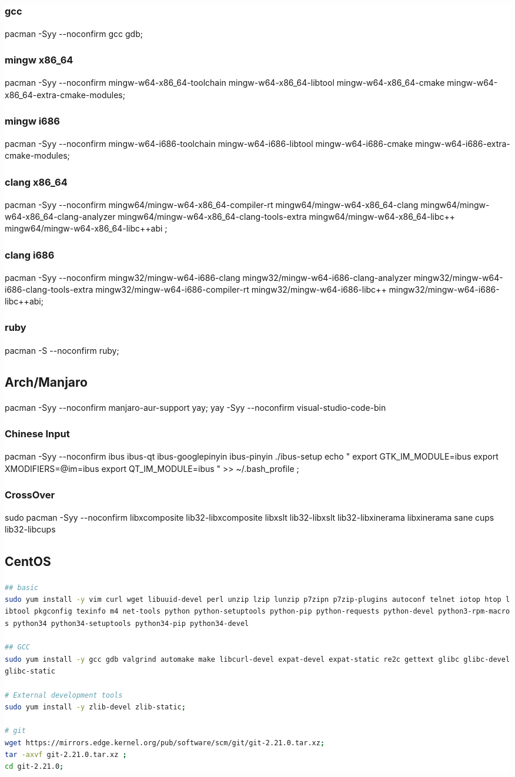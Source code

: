### gcc
pacman -Syy --noconfirm gcc gdb;

### mingw x86_64
pacman -Syy --noconfirm mingw-w64-x86_64-toolchain mingw-w64-x86_64-libtool mingw-w64-x86_64-cmake mingw-w64-x86_64-extra-cmake-modules;

### mingw i686
pacman -Syy --noconfirm mingw-w64-i686-toolchain  mingw-w64-i686-libtool mingw-w64-i686-cmake  mingw-w64-i686-extra-cmake-modules;

### clang x86_64
pacman -Syy --noconfirm mingw64/mingw-w64-x86_64-compiler-rt mingw64/mingw-w64-x86_64-clang mingw64/mingw-w64-x86_64-clang-analyzer mingw64/mingw-w64-x86_64-clang-tools-extra mingw64/mingw-w64-x86_64-libc++ mingw64/mingw-w64-x86_64-libc++abi ; 

### clang i686
pacman -Syy --noconfirm mingw32/mingw-w64-i686-clang mingw32/mingw-w64-i686-clang-analyzer mingw32/mingw-w64-i686-clang-tools-extra mingw32/mingw-w64-i686-compiler-rt mingw32/mingw-w64-i686-libc++ mingw32/mingw-w64-i686-libc++abi;

### ruby
pacman -S --noconfirm ruby;

## Arch/Manjaro
pacman -Syy --noconfirm manjaro-aur-support yay;
yay -Syy --noconfirm visual-studio-code-bin

### Chinese Input
pacman -Syy --noconfirm ibus ibus-qt ibus-googlepinyin ibus-pinyin
./ibus-setup
echo "
export GTK_IM_MODULE=ibus
export XMODIFIERS=@im=ibus
export QT_IM_MODULE=ibus
" >> ~/.bash_profile ;

### CrossOver 

sudo pacman -Syy --noconfirm libxcomposite lib32-libxcomposite libxslt lib32-libxslt lib32-libxinerama libxinerama sane cups lib32-libcups

## CentOS

```bash
## basic
sudo yum install -y vim curl wget libuuid-devel perl unzip lzip lunzip p7zipn p7zip-plugins autoconf telnet iotop htop libtool pkgconfig texinfo m4 net-tools python python-setuptools python-pip python-requests python-devel python3-rpm-macros python34 python34-setuptools python34-pip python34-devel

## GCC
sudo yum install -y gcc gdb valgrind automake make libcurl-devel expat-devel expat-static re2c gettext glibc glibc-devel glibc-static

# External development tools
sudo yum install -y zlib-devel zlib-static;

# git 
wget https://mirrors.edge.kernel.org/pub/software/scm/git/git-2.21.0.tar.xz;
tar -axvf git-2.21.0.tar.xz ;
cd git-2.21.0;
```